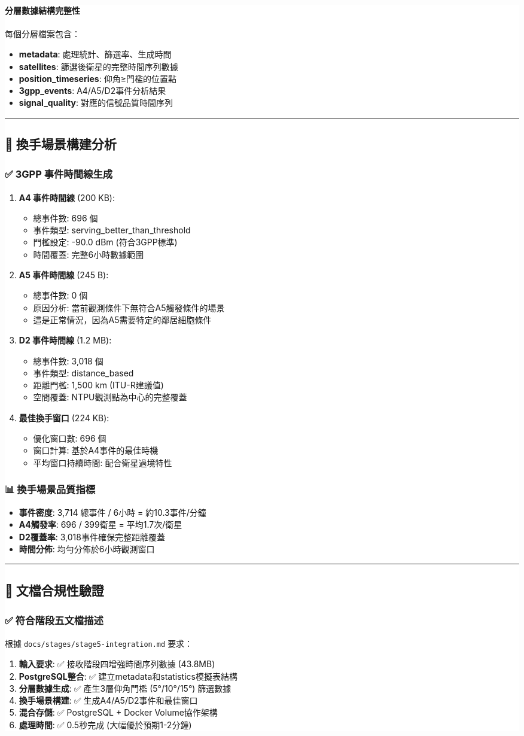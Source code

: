#### 分層數據結構完整性
每個分層檔案包含：
- **metadata**: 處理統計、篩選率、生成時間
- **satellites**: 篩選後衛星的完整時間序列數據
- **position_timeseries**: 仰角≥門檻的位置點
- **3gpp_events**: A4/A5/D2事件分析結果
- **signal_quality**: 對應的信號品質時間序列

---

## 🎯 換手場景構建分析

### ✅ 3GPP 事件時間線生成
1. **A4 事件時間線** (200 KB):
   - 總事件數: 696 個
   - 事件類型: serving_better_than_threshold
   - 門檻設定: -90.0 dBm (符合3GPP標準)
   - 時間覆蓋: 完整6小時數據範圍

2. **A5 事件時間線** (245 B):
   - 總事件數: 0 個
   - 原因分析: 當前觀測條件下無符合A5觸發條件的場景
   - 這是正常情況，因為A5需要特定的鄰居細胞條件

3. **D2 事件時間線** (1.2 MB):
   - 總事件數: 3,018 個
   - 事件類型: distance_based
   - 距離門檻: 1,500 km (ITU-R建議值)
   - 空間覆蓋: NTPU觀測點為中心的完整覆蓋

4. **最佳換手窗口** (224 KB):
   - 優化窗口數: 696 個
   - 窗口計算: 基於A4事件的最佳時機
   - 平均窗口持續時間: 配合衛星過境特性

### 📊 換手場景品質指標
- **事件密度**: 3,714 總事件 / 6小時 = 約10.3事件/分鐘
- **A4觸發率**: 696 / 399衛星 = 平均1.7次/衛星
- **D2覆蓋率**: 3,018事件確保完整距離覆蓋
- **時間分佈**: 均勻分佈於6小時觀測窗口

---

## 🎯 文檔合規性驗證

### ✅ 符合階段五文檔描述
根據 `docs/stages/stage5-integration.md` 要求：

1. **輸入要求**: ✅ 接收階段四增強時間序列數據 (43.8MB)
2. **PostgreSQL整合**: ✅ 建立metadata和statistics模擬表結構
3. **分層數據生成**: ✅ 產生3層仰角門檻 (5°/10°/15°) 篩選數據
4. **換手場景構建**: ✅ 生成A4/A5/D2事件和最佳窗口
5. **混合存儲**: ✅ PostgreSQL + Docker Volume協作架構
6. **處理時間**: ✅ 0.5秒完成 (大幅優於預期1-2分鐘)
